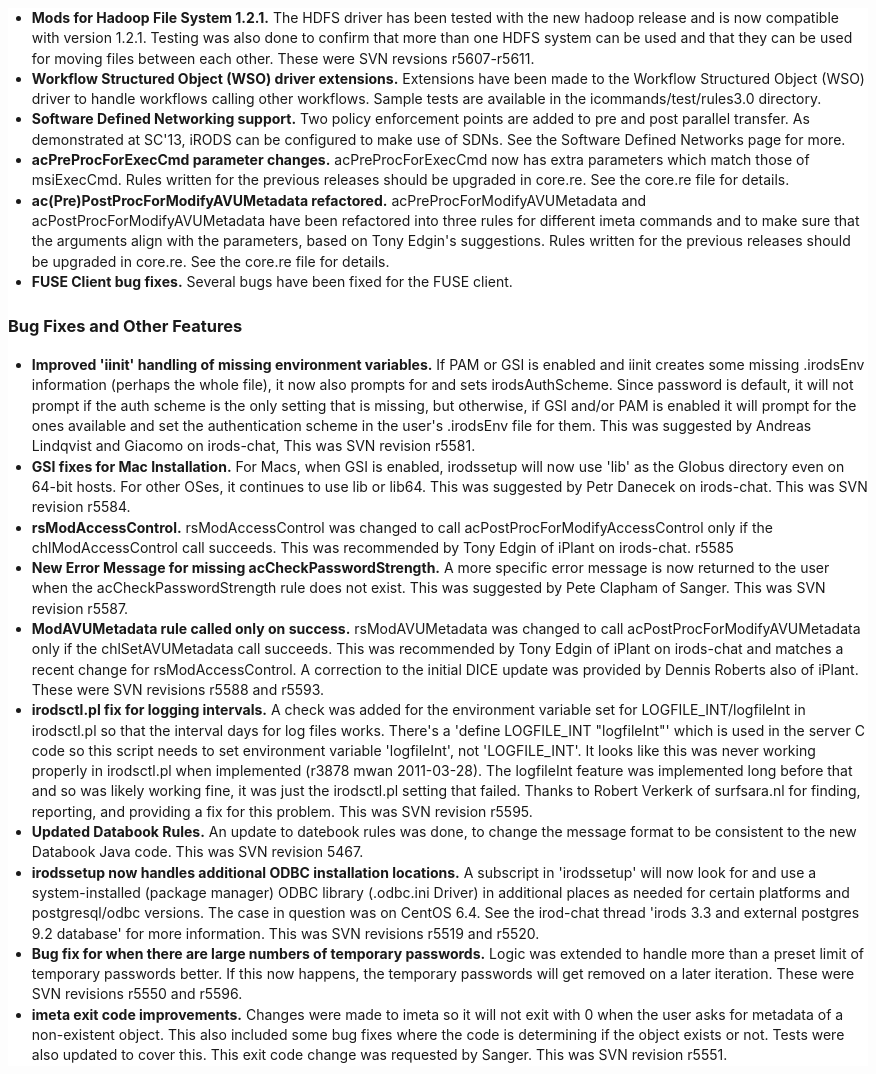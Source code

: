  - **Mods for Hadoop File System 1.2.1.** The HDFS driver has been tested with the new hadoop release and is now compatible with version 1.2.1. Testing was also done to confirm that more than one HDFS system can be used and that they can be used for moving files between each other. These were SVN revsions r5607-r5611.
 - **Workflow Structured Object (WSO) driver extensions.** Extensions have been made to the Workflow Structured Object (WSO) driver to handle workflows calling other workflows. Sample tests are available in the icommands/test/rules3.0 directory.
 - **Software Defined Networking support.** Two policy enforcement points are added to pre and post parallel transfer. As demonstrated at SC'13, iRODS can be configured to make use of SDNs. See the Software Defined Networks page for more.
 - **acPreProcForExecCmd parameter changes.** acPreProcForExecCmd now has extra parameters which match those of msiExecCmd. Rules written for the previous releases should be upgraded in core.re. See the core.re file for details.
 - **ac(Pre)PostProcForModifyAVUMetadata refactored.** acPreProcForModifyAVUMetadata and acPostProcForModifyAVUMetadata have been refactored into three rules for different imeta commands and to make sure that the arguments align with the parameters, based on Tony Edgin's suggestions. Rules written for the previous releases should be upgraded in core.re. See the core.re file for details.
 - **FUSE Client bug fixes.** Several bugs have been fixed for the FUSE client.

### Bug Fixes and Other Features

 - **Improved 'iinit' handling of missing environment variables.** If PAM or GSI is enabled and iinit creates some missing .irodsEnv information (perhaps the whole file), it now also prompts for and sets irodsAuthScheme. Since password is default, it will not prompt if the auth scheme is the only setting that is missing, but otherwise, if GSI and/or PAM is enabled it will prompt for the ones available and set the authentication scheme in the user's .irodsEnv file for them. This was suggested by Andreas Lindqvist and Giacomo on irods-chat, This was SVN revision r5581.
 - **GSI fixes for Mac Installation.** For Macs, when GSI is enabled, irodssetup will now use 'lib' as the Globus directory even on 64-bit hosts. For other OSes, it continues to use lib or lib64. This was suggested by Petr Danecek on irods-chat. This was SVN revision r5584.
 - **rsModAccessControl.** rsModAccessControl was changed to call acPostProcForModifyAccessControl only if the chlModAccessControl call succeeds. This was recommended by Tony Edgin of iPlant on irods-chat. r5585
 - **New Error Message for missing acCheckPasswordStrength.** A more specific error message is now returned to the user when the acCheckPasswordStrength rule does not exist. This was suggested by Pete Clapham of Sanger. This was SVN revision r5587.
 - **ModAVUMetadata rule called only on success.** rsModAVUMetadata was changed to call acPostProcForModifyAVUMetadata only if the chlSetAVUMetadata call succeeds. This was recommended by Tony Edgin of iPlant on irods-chat and matches a recent change for rsModAccessControl. A correction to the initial DICE update was provided by Dennis Roberts also of iPlant. These were SVN revisions r5588 and r5593.
 - **irodsctl.pl fix for logging intervals.** A check was added for the environment variable set for LOGFILE_INT/logfileInt in irodsctl.pl so that the interval days for log files works. There's a 'define LOGFILE_INT "logfileInt"' which is used in the server C code so this script needs to set environment variable 'logfileInt', not 'LOGFILE_INT'. It looks like this was never working properly in irodsctl.pl when implemented (r3878 mwan 2011-03-28). The logfileInt feature was implemented long before that and so was likely working fine, it was just the irodsctl.pl setting that failed. Thanks to Robert Verkerk of surfsara.nl for finding, reporting, and providing a fix for this problem. This was SVN revision r5595.
 - **Updated Databook Rules.** An update to datebook rules was done, to change the message format to be consistent to the new Databook Java code. This was SVN revision 5467.
 - **irodssetup now handles additional ODBC installation locations.** A subscript in 'irodssetup' will now look for and use a system-installed (package manager) ODBC library (.odbc.ini Driver) in additional places as needed for certain platforms and postgresql/odbc versions. The case in question was on CentOS 6.4. See the irod-chat thread 'irods 3.3 and external postgres 9.2 database' for more information. This was SVN revisions r5519 and r5520.
 - **Bug fix for when there are large numbers of temporary passwords.** Logic was extended to handle more than a preset limit of temporary passwords better. If this now happens, the temporary passwords will get removed on a later iteration. These were SVN revisions r5550 and r5596.
 - **imeta exit code improvements.** Changes were made to imeta so it will not exit with 0 when the user asks for metadata of a non-existent object. This also included some bug fixes where the code is determining if the object exists or not. Tests were also updated to cover this. This exit code change was requested by Sanger. This was SVN revision r5551.